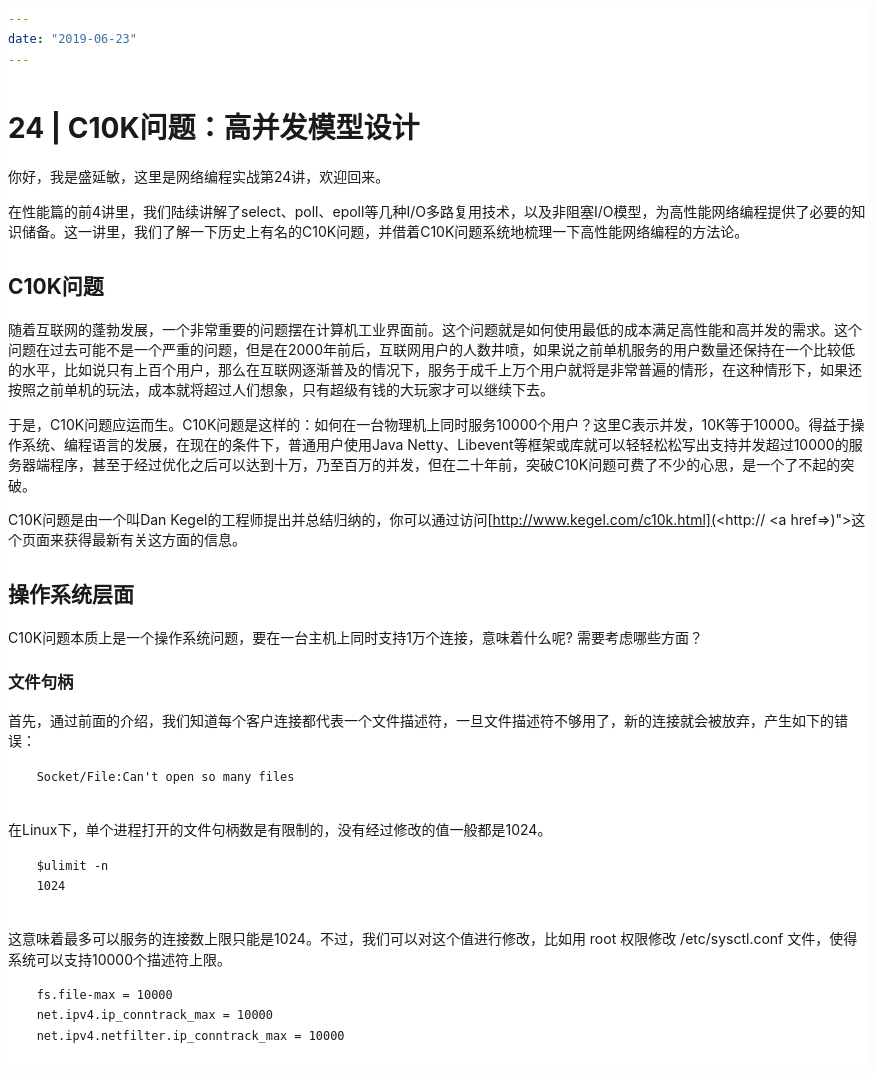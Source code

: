 ```yaml
---
date: "2019-06-23"
---  
```

      
# 24 | C10K问题：高并发模型设计
你好，我是盛延敏，这里是网络编程实战第24讲，欢迎回来。

在性能篇的前4讲里，我们陆续讲解了select、poll、epoll等几种I/O多路复用技术，以及非阻塞I/O模型，为高性能网络编程提供了必要的知识储备。这一讲里，我们了解一下历史上有名的C10K问题，并借着C10K问题系统地梳理一下高性能网络编程的方法论。

## C10K问题

随着互联网的蓬勃发展，一个非常重要的问题摆在计算机工业界面前。这个问题就是如何使用最低的成本满足高性能和高并发的需求。这个问题在过去可能不是一个严重的问题，但是在2000年前后，互联网用户的人数井喷，如果说之前单机服务的用户数量还保持在一个比较低的水平，比如说只有上百个用户，那么在互联网逐渐普及的情况下，服务于成千上万个用户就将是非常普遍的情形，在这种情形下，如果还按照之前单机的玩法，成本就将超过人们想象，只有超级有钱的大玩家才可以继续下去。

于是，C10K问题应运而生。C10K问题是这样的：如何在一台物理机上同时服务10000个用户？这里C表示并发，10K等于10000。得益于操作系统、编程语言的发展，在现在的条件下，普通用户使用Java Netty、Libevent等框架或库就可以轻轻松松写出支持并发超过10000的服务器端程序，甚至于经过优化之后可以达到十万，乃至百万的并发，但在二十年前，突破C10K问题可费了不少的心思，是一个了不起的突破。



C10K问题是由一个叫Dan Kegel的工程师提出并总结归纳的，你可以通过访问[http://www.kegel.com/c10k.html](<http:// <a href=>)">这个页面来获得最新有关这方面的信息。

## 操作系统层面

C10K问题本质上是一个操作系统问题，要在一台主机上同时支持1万个连接，意味着什么呢\? 需要考虑哪些方面？

### 文件句柄

首先，通过前面的介绍，我们知道每个客户连接都代表一个文件描述符，一旦文件描述符不够用了，新的连接就会被放弃，产生如下的错误：

```
    Socket/File:Can't open so many files
    

```

在Linux下，单个进程打开的文件句柄数是有限制的，没有经过修改的值一般都是1024。

```
    $ulimit -n
    1024
    

```

这意味着最多可以服务的连接数上限只能是1024。不过，我们可以对这个值进行修改，比如用 root 权限修改 /etc/sysctl.conf 文件，使得系统可以支持10000个描述符上限。

```
    fs.file-max = 10000
    net.ipv4.ip_conntrack_max = 10000
    net.ipv4.netfilter.ip_conntrack_max = 10000
    

```
